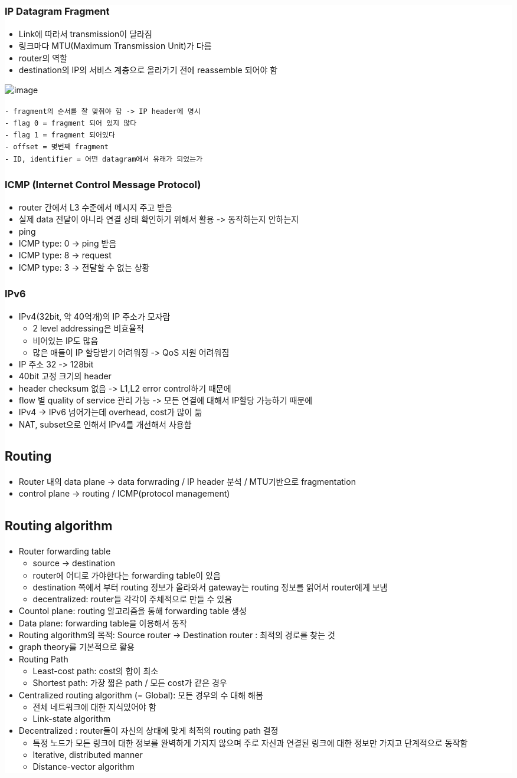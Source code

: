 ### IP Datagram Fragment
- Link에 따라서 transmission이 달라짐
- 링크마다 MTU(Maximum Transmission Unit)가 다름
- router의 역할
- destination의 IP의 서비스 계층으로 올라가기 전에 reassemble 되어야 함

![image](https://user-images.githubusercontent.com/50178026/114542196-9beb9d00-9c92-11eb-8b0e-ff7ccd340616.png)

```  
- fragment의 순서를 잘 맞춰야 함 -> IP header에 명시  
- flag 0 = fragment 되어 있지 않다  
- flag 1 = fragment 되어있다  
- offset = 몇번째 fragment  
- ID, identifier = 어떤 datagram에서 유래가 되었는가  
```  

### ICMP (Internet Control Message Protocol)
- router 간에서 L3 수준에서 메시지 주고 받음
- 실제 data 전달이 아니라 연결 상태 확인하기 위해서 활용 -> 동작하는지 안하는지  
- ping
- ICMP type: 0 -> ping 받음
- ICMP type: 8 -> request
- ICMP type: 3 -> 전달할 수 없는 상황

### IPv6  
- IPv4(32bit, 약 40억개)의 IP 주소가 모자람 
  - 2 level addressing은 비효율적
  - 비어있는 IP도 많음  
  - 많은 애들이 IP 할당받기 어려워징 -> QoS 지원 어려워짐
- IP 주소 32 -> 128bit  
- 40bit 고정 크기의 header
- header checksum 없음 -> L1,L2 error control하기 때문에    
- flow 별 quality of service 관리 가능 -> 모든 연결에 대해서 IP할당 가능하기 때문에   
- IPv4 -> IPv6 넘어가는데 overhead, cost가 많이 듦  
- NAT, subset으로 인해서 IPv4를 개선해서 사용함  

## Routing
- Router 내의 data plane -> data forwrading / IP header 분석 / MTU기반으로 fragmentation  
- control plane -> routing / ICMP(protocol management)  

## Routing algorithm
- Router forwarding table
  - source -> destination 
  - router에 어디로 가야한다는 forwarding table이 있음  
  - destination 쪽에서 부터 routing 정보가 올라와서 gateway는 routing 정보를 읽어서 router에게 보냄    
  - decentralized: router들 각각이 주체적으로 만들 수 있음  
- Countol plane: routing 알고리즘을 통해 forwarding table 생성
- Data plane: forwarding table을 이용해서 동작
- Routing algorithm의 목적: Source router -> Destination router : 최적의 경로를 찾는 것
- graph theory를 기본적으로 활용
- Routing Path
  - Least-cost path: cost의 합이 최소
  - Shortest path: 가장 짧은 path / 모든 cost가 같은 경우
- Centralized routing algorithm (= Global): 모든 경우의 수 대해 해봄
  - 전체 네트워크에 대한 지식있어야 함
  - Link-state algorithm
- Decentralized : router들이 자신의 상태에 맞게 최적의 routing path 결정
  - 특정 노드가 모든 링크에 대한 정보를 완벽하게 가지지 않으며 주로 자신과 연결된 링크에 대한 정보만 가지고 단계적으로 동작함
  - Iterative, distributed manner
  - Distance-vector algorithm
